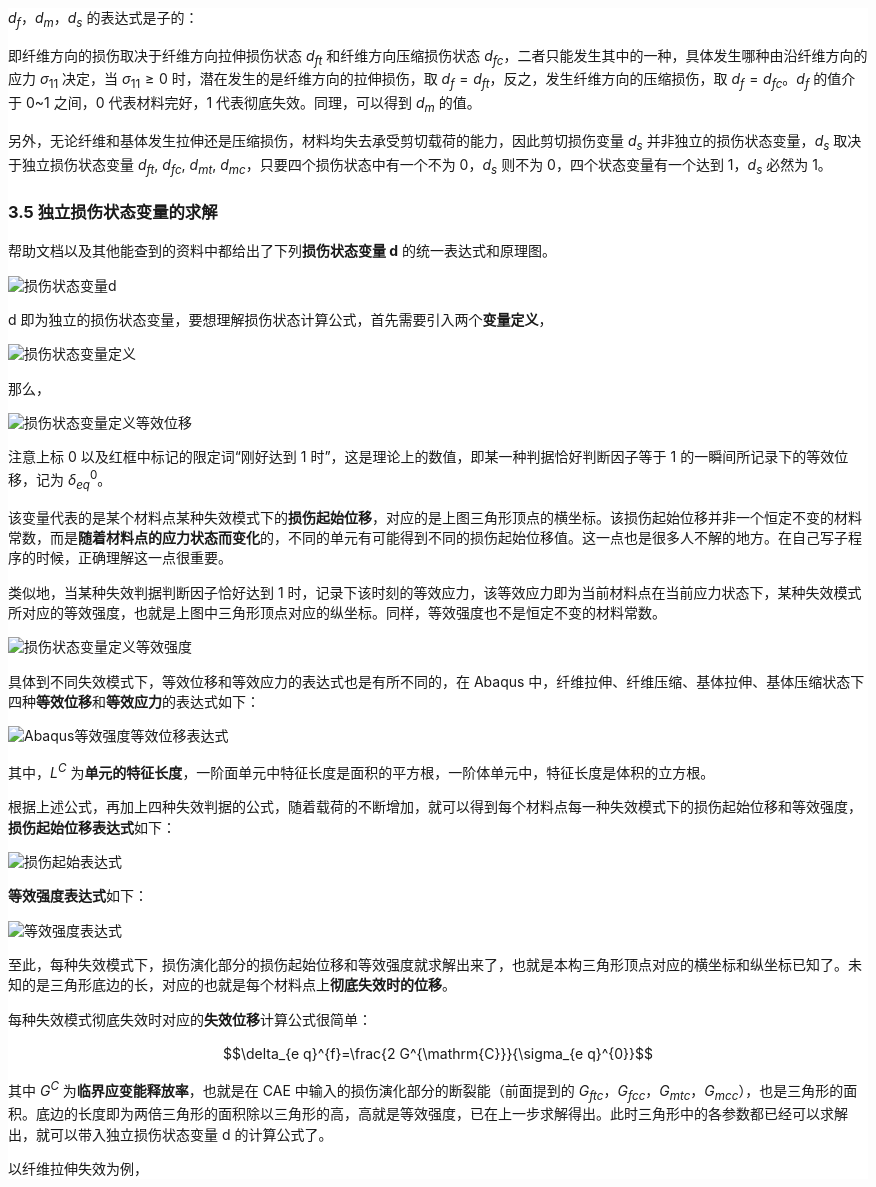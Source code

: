 $d_f$，$d_m$，$d_s$ 的表达式是子的：

即纤维方向的损伤取决于纤维方向拉伸损伤状态 $d_{ft}$ 和纤维方向压缩损伤状态 $d_{fc}$，二者只能发生其中的一种，具体发生哪种由沿纤维方向的应力 $\sigma_{11}$ 决定，当 $\sigma_{11}\ge0$ 时，潜在发生的是纤维方向的拉伸损伤，取 $d_f=d_{ft}$，反之，发生纤维方向的压缩损伤，取 $d_f=d_{fc}$。$d_f$ 的值介于 0~1 之间，0 代表材料完好，1 代表彻底失效。同理，可以得到 $d_m$ 的值。

另外，无论纤维和基体发生拉伸还是压缩损伤，材料均失去承受剪切载荷的能力，因此剪切损伤变量 $d_s$ 并非独立的损伤状态变量，$d_s$ 取决于独立损伤状态变量 $d_{ft}$, $d_{fc}$, $d_{mt}$, $d_{mc}$，只要四个损伤状态中有一个不为 0，$d_s$ 则不为 0，四个状态变量有一个达到 1，$d_s$ 必然为 1。

### 3.5 独立损伤状态变量的求解

帮助文档以及其他能查到的资料中都给出了下列**损伤状态变量 d** 的统一表达式和原理图。

<img src="https://aliyun-oss-coderhuye.oss-cn-hangzhou.aliyuncs.com/blog/2021-06-19-%E6%8D%9F%E4%BC%A4%E7%8A%B6%E6%80%81%E5%8F%98%E9%87%8Fd-f91e33.png" alt="损伤状态变量d" style="width:200px;" />

d 即为独立的损伤状态变量，要想理解损伤状态计算公式，首先需要引入两个**变量定义**，

<img src="https://aliyun-oss-coderhuye.oss-cn-hangzhou.aliyuncs.com/blog/2021-06-19-%E6%8D%9F%E4%BC%A4%E7%8A%B6%E6%80%81%E5%8F%98%E9%87%8F%E5%AE%9A%E4%B9%89-f8bde3.png" alt="损伤状态变量定义" style="width:200px;" />

那么，

<img src="https://aliyun-oss-coderhuye.oss-cn-hangzhou.aliyuncs.com/blog/2021-06-19-%E6%8D%9F%E4%BC%A4%E7%8A%B6%E6%80%81%E5%8F%98%E9%87%8F%E5%AE%9A%E4%B9%89%E7%AD%89%E6%95%88%E4%BD%8D%E7%A7%BB-c519ee.png" alt="损伤状态变量定义等效位移" style="width:250px;" />

注意上标 0 以及红框中标记的限定词“刚好达到 1 时”，这是理论上的数值，即某一种判据恰好判断因子等于 1 的一瞬间所记录下的等效位移，记为 $\delta_{eq}^0$。

该变量代表的是某个材料点某种失效模式下的**损伤起始位移**，对应的是上图三角形顶点的横坐标。该损伤起始位移并非一个恒定不变的材料常数，而是**随着材料点的应力状态而变化**的，不同的单元有可能得到不同的损伤起始位移值。这一点也是很多人不解的地方。在自己写子程序的时候，正确理解这一点很重要。

类似地，当某种失效判据判断因子恰好达到 1 时，记录下该时刻的等效应力，该等效应力即为当前材料点在当前应力状态下，某种失效模式所对应的等效强度，也就是上图中三角形顶点对应的纵坐标。同样，等效强度也不是恒定不变的材料常数。

<img src="https://aliyun-oss-coderhuye.oss-cn-hangzhou.aliyuncs.com/blog/2021-06-19-%E6%8D%9F%E4%BC%A4%E7%8A%B6%E6%80%81%E5%8F%98%E9%87%8F%E5%AE%9A%E4%B9%89%E7%AD%89%E6%95%88%E5%BC%BA%E5%BA%A6-ad95ee.png" alt="损伤状态变量定义等效强度" style="width:250px;" />

具体到不同失效模式下，等效位移和等效应力的表达式也是有所不同的，在 Abaqus 中，纤维拉伸、纤维压缩、基体拉伸、基体压缩状态下四种**等效位移**和**等效应力**的表达式如下：

<img src="https://aliyun-oss-coderhuye.oss-cn-hangzhou.aliyuncs.com/blog/2021-06-19-Abaqus%E7%AD%89%E6%95%88%E5%BC%BA%E5%BA%A6%E7%AD%89%E6%95%88%E4%BD%8D%E7%A7%BB%E8%A1%A8%E8%BE%BE%E5%BC%8F-3450f1.png" alt="Abaqus等效强度等效位移表达式" style="width:600px;" />

其中，$L^C$ 为**单元的特征长度**，一阶面单元中特征长度是面积的平方根，一阶体单元中，特征长度是体积的立方根。

根据上述公式，再加上四种失效判据的公式，随着载荷的不断增加，就可以得到每个材料点每一种失效模式下的损伤起始位移和等效强度，**损伤起始位移表达式**如下：

<img src="https://aliyun-oss-coderhuye.oss-cn-hangzhou.aliyuncs.com/blog/2021-06-19-%E6%8D%9F%E4%BC%A4%E8%B5%B7%E5%A7%8B%E8%A1%A8%E8%BE%BE%E5%BC%8F-9e73ee.png" alt="损伤起始表达式" style="width:150px;" />

**等效强度表达式**如下：

<img src="https://aliyun-oss-coderhuye.oss-cn-hangzhou.aliyuncs.com/blog/2021-06-19-%E7%AD%89%E6%95%88%E5%BC%BA%E5%BA%A6%E8%A1%A8%E8%BE%BE%E5%BC%8F-bfafd3.png" alt="等效强度表达式" style="width:150px;" />

至此，每种失效模式下，损伤演化部分的损伤起始位移和等效强度就求解出来了，也就是本构三角形顶点对应的横坐标和纵坐标已知了。未知的是三角形底边的长，对应的也就是每个材料点上**彻底失效时的位移**。

每种失效模式彻底失效时对应的**失效位移**计算公式很简单：

$$\delta_{e q}^{f}=\frac{2 G^{\mathrm{C}}}{\sigma_{e q}^{0}}$$

其中 $G^C$ 为**临界应变能释放率**，也就是在 CAE 中输入的损伤演化部分的断裂能（前面提到的 $G_{ftc}$，$G_{fcc}$，$G_{mtc}$，$G_{mcc}$），也是三角形的面积。底边的长度即为两倍三角形的面积除以三角形的高，高就是等效强度，已在上一步求解得出。此时三角形中的各参数都已经可以求解出，就可以带入独立损伤状态变量 d 的计算公式了。

以纤维拉伸失效为例，
